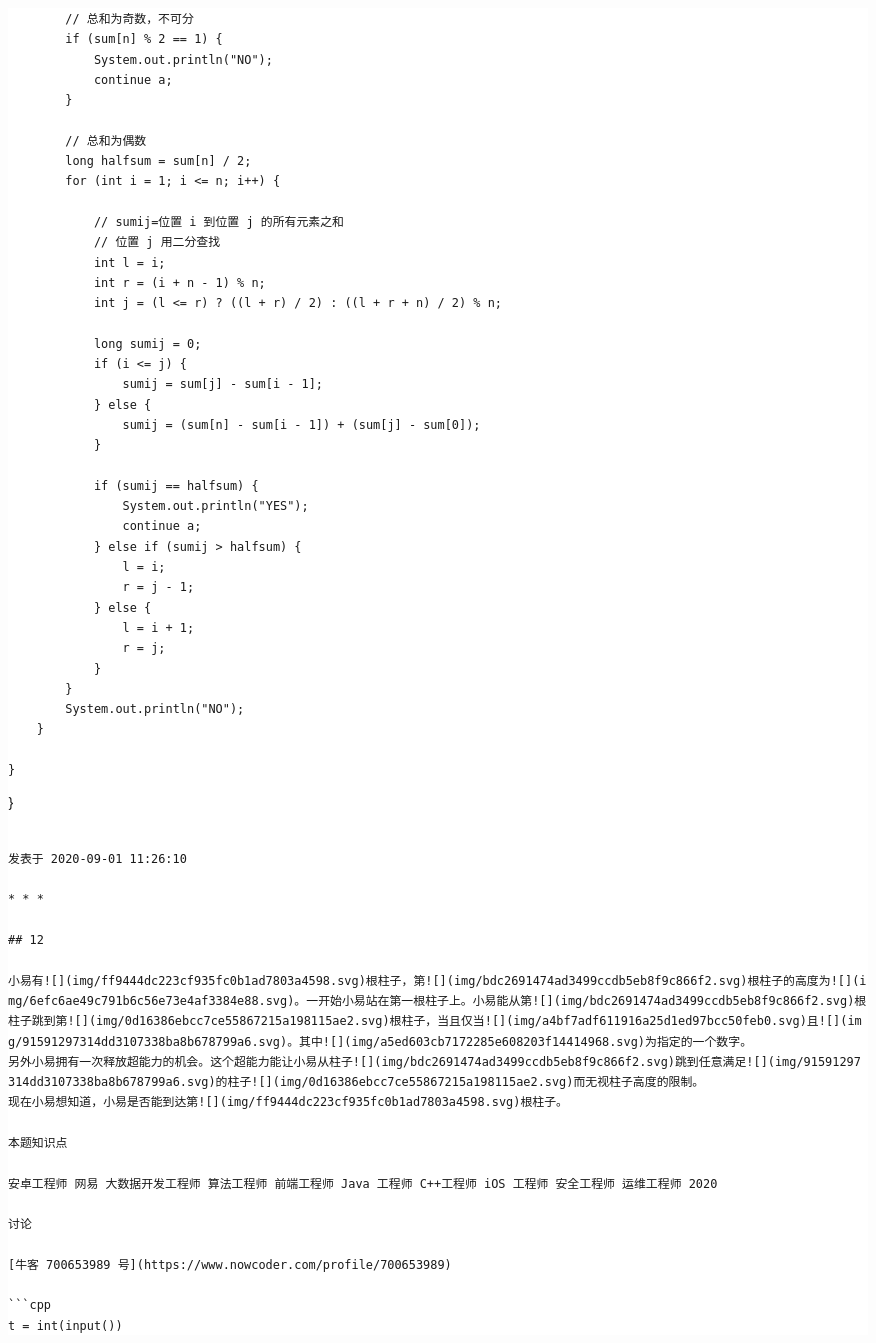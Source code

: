 			// 总和为奇数，不可分
			if (sum[n] % 2 == 1) {
				System.out.println("NO");
				continue a;
			}

			// 总和为偶数
			long halfsum = sum[n] / 2;
			for (int i = 1; i <= n; i++) {

				// sumij=位置 i 到位置 j 的所有元素之和
				// 位置 j 用二分查找
				int l = i;
				int r = (i + n - 1) % n;
				int j = (l <= r) ? ((l + r) / 2) : ((l + r + n) / 2) % n;

				long sumij = 0;
				if (i <= j) {
					sumij = sum[j] - sum[i - 1];
				} else {
					sumij = (sum[n] - sum[i - 1]) + (sum[j] - sum[0]);
				}

				if (sumij == halfsum) {
					System.out.println("YES");
					continue a;
				} else if (sumij > halfsum) {
					l = i;
					r = j - 1;
				} else {
					l = i + 1;
					r = j;
				}
			}
			System.out.println("NO");
		}

	}
}
``` 

发表于 2020-09-01 11:26:10

* * *

## 12

小易有![](img/ff9444dc223cf935fc0b1ad7803a4598.svg)根柱子，第![](img/bdc2691474ad3499ccdb5eb8f9c866f2.svg)根柱子的高度为![](img/6efc6ae49c791b6c56e73e4af3384e88.svg)。一开始小易站在第一根柱子上。小易能从第![](img/bdc2691474ad3499ccdb5eb8f9c866f2.svg)根柱子跳到第![](img/0d16386ebcc7ce55867215a198115ae2.svg)根柱子，当且仅当![](img/a4bf7adf611916a25d1ed97bcc50feb0.svg)且![](img/91591297314dd3107338ba8b678799a6.svg)。其中![](img/a5ed603cb7172285e608203f14414968.svg)为指定的一个数字。
另外小易拥有一次释放超能力的机会。这个超能力能让小易从柱子![](img/bdc2691474ad3499ccdb5eb8f9c866f2.svg)跳到任意满足![](img/91591297314dd3107338ba8b678799a6.svg)的柱子![](img/0d16386ebcc7ce55867215a198115ae2.svg)而无视柱子高度的限制。
现在小易想知道，小易是否能到达第![](img/ff9444dc223cf935fc0b1ad7803a4598.svg)根柱子。

本题知识点

安卓工程师 网易 大数据开发工程师 算法工程师 前端工程师 Java 工程师 C++工程师 iOS 工程师 安全工程师 运维工程师 2020

讨论

[牛客 700653989 号](https://www.nowcoder.com/profile/700653989)

```cpp
t = int(input())
```